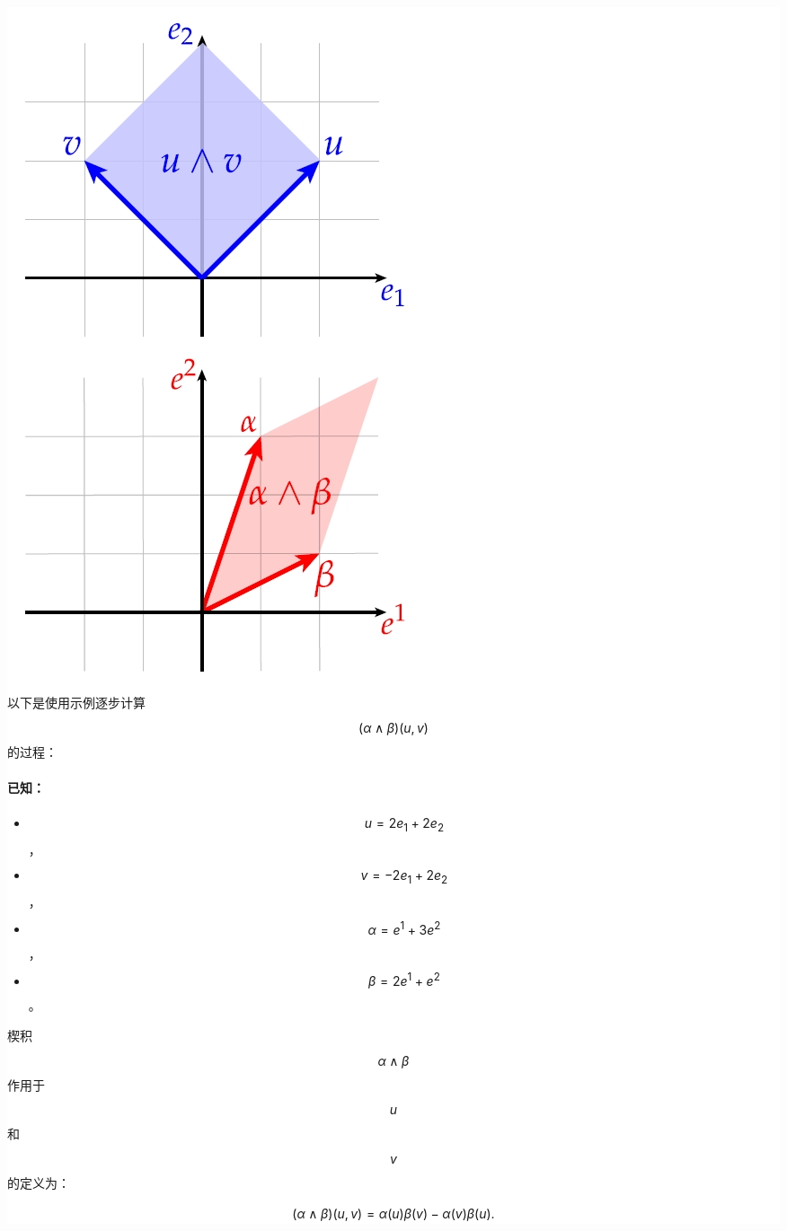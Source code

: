 ![covectors](../assets/img/DDG/6_basis.jpg "covectors")

以下是使用示例逐步计算 $$ (\alpha \wedge \beta)(u, v) $$ 的过程：

#### 已知：

- $$ u = 2e_1 + 2e_2 $$，
- $$ v = -2e_1 + 2e_2 $$，
- $$ \alpha = e^1 + 3e^2 $$，
- $$ \beta = 2e^1 + e^2 $$。

楔积 $$ \alpha \wedge \beta $$ 作用于 $$ u $$ 和 $$ v $$ 的定义为：

$$
(\alpha \wedge \beta)(u, v) = \alpha(u) \beta(v) - \alpha(v) \beta(u).
$$
